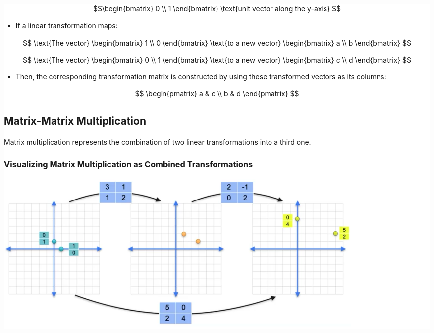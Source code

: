$$\begin{bmatrix}
0 \\
1
\end{bmatrix} \text{unit vector along the y-axis}
$$

* If a linear transformation maps:

$$
\text{The vector} \begin{bmatrix}
1 \\
0
\end{bmatrix} \text{to a new vector} \begin{bmatrix}
a \\
b
\end{bmatrix}
$$

$$
\text{The vector} \begin{bmatrix}
0 \\
1
\end{bmatrix} \text{to a new vector} \begin{bmatrix}
c \\
d
\end{bmatrix}
$$

* Then, the corresponding transformation matrix is constructed by using these transformed vectors as its columns:

$$
\begin{pmatrix}
a & c \\
b & d
\end{pmatrix}
$$

## Matrix-Matrix Multiplication

Matrix multiplication represents the combination of two linear transformations into a third one.

### Visualizing Matrix Multiplication as Combined Transformations

<img src="/metadata/combining_lt.png" width="700" />
